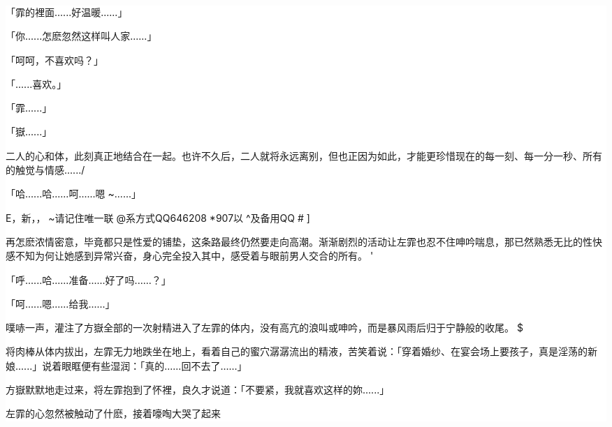 
「霏的裡面......好温暖......」





「你......怎麽忽然这样叫人家......」



「呵呵，不喜欢吗？」





「......喜欢。」



「霏......」



「嶽......」





二人的心和体，此刻真正地结合在一起。也许不久后，二人就将永远离别，但也正因为如此，才能更珍惜现在的每一刻、每一分一秒、所有的触觉与情感....../





「哈......哈......呵......嗯 ~......」



E，新，， ~请记住唯一联 @系方式QQ646208 *907以 ^及备用QQ # ]



再怎麽浓情密意，毕竟都只是性爱的铺垫，这条路最终仍然要走向高潮。渐渐剧烈的活动让左霏也忍不住呻吟喘息，那已然熟悉无比的性快感不知为何让她感到异常兴奋，身心完全投入其中，感受着与眼前男人交合的所有。 '





「呼......哈......准备......好了吗......？」





「呵......嗯......给我......」





噗哧一声，灌注了方嶽全部的一次射精进入了左霏的体内，没有高亢的浪叫或呻吟，而是暴风雨后归于宁静般的收尾。 $



将肉棒从体内拔出，左霏无力地跌坐在地上，看着自己的蜜穴潺潺流出的精液，苦笑着说：「穿着婚纱、在宴会场上要孩子，真是淫荡的新娘......」说着眼眶便有些湿润：「真的......回不去了......」



方嶽默默地走过来，将左霏抱到了怀裡，良久才说道：「不要紧，我就喜欢这样的妳......」





左霏的心忽然被触动了什麽，接着嚎啕大哭了起来
